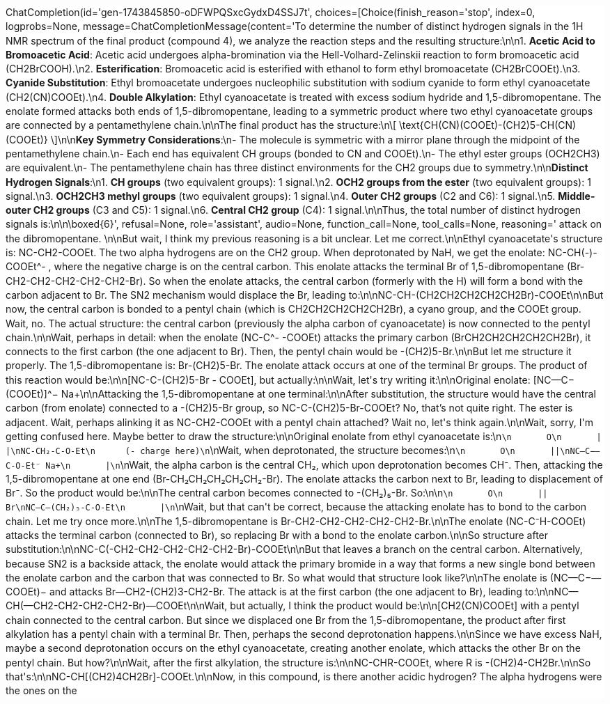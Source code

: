 ChatCompletion(id='gen-1743845850-oDFWPQSxcGydxD4SSJ7t',
choices=[Choice(finish_reason='stop', index=0, logprobs=None, message=ChatCompletionMessage(content='To determine the number of distinct hydrogen signals in the 1H NMR spectrum of the final product (compound 4), we analyze the reaction steps and the resulting structure:\n\n1. **Acetic Acid to Bromoacetic Acid**: Acetic acid undergoes alpha-bromination via the Hell-Volhard-Zelinskii reaction to form bromoacetic acid (CH2BrCOOH).\n2. **Esterification**: Bromoacetic acid is esterified with ethanol to form ethyl bromoacetate (CH2BrCOOEt).\n3. **Cyanide Substitution**: Ethyl bromoacetate undergoes nucleophilic substitution with sodium cyanide to form ethyl cyanoacetate (CH2(CN)COOEt).\n4. **Double Alkylation**: Ethyl cyanoacetate is treated with excess sodium hydride and 1,5-dibromopentane. The enolate formed attacks both ends of 1,5-dibromopentane, leading to a symmetric product where two ethyl cyanoacetate groups are connected by a pentamethylene chain.\n\nThe final product has the structure:\n\\[ \\text{CH(CN)(COOEt)-(CH2)5-CH(CN)(COOEt)} \\]\n\n**Key Symmetry Considerations**:\n- The molecule is symmetric with a mirror plane through the midpoint of the pentamethylene chain.\n- Each end has equivalent CH groups (bonded to CN and COOEt).\n- The ethyl ester groups (OCH2CH3) are equivalent.\n- The pentamethylene chain has three distinct environments for the CH2 groups due to symmetry.\n\n**Distinct Hydrogen Signals**:\n1. **CH groups** (two equivalent groups): 1 signal.\n2. **OCH2 groups from the ester** (two equivalent groups): 1 signal.\n3. **OCH2CH3 methyl groups** (two equivalent groups): 1 signal.\n4. **Outer CH2 groups** (C2 and C6): 1 signal.\n5. **Middle-outer CH2 groups** (C3 and C5): 1 signal.\n6. **Central CH2 group** (C4): 1 signal.\n\nThus, the total number of distinct hydrogen signals is:\n\n\\boxed{6}', refusal=None, role='assistant', audio=None, function_call=None, tool_calls=None, reasoning=' attack on the dibromopentane. \n\nBut wait, I think my previous reasoning is a bit unclear. Let me correct.\n\nEthyl cyanoacetate\'s structure is: NC-CH2-COOEt. The two alpha hydrogens are on the CH2 group. When deprotonated by NaH, we get the enolate: NC-CH(-)-COOEt^- , where the negative charge is on the central carbon. This enolate attacks the terminal Br of 1,5-dibromopentane (Br-CH2-CH2-CH2-CH2-CH2-Br). So when the enolate attacks, the central carbon (formerly with the H) will form a bond with the carbon adjacent to Br. The SN2 mechanism would displace the Br, leading to:\n\nNC-CH-(CH2CH2CH2CH2CH2Br)-COOEt\n\nBut now, the central carbon is bonded to a pentyl chain (which is CH2CH2CH2CH2CH2Br), a cyano group, and the COOEt group. Wait, no. The actual structure: the central carbon (previously the alpha carbon of cyanoacetate) is now connected to the pentyl chain.\n\nWait, perhaps in detail: when the enolate (NC-C^- -COOEt) attacks the primary carbon (BrCH2CH2CH2CH2CH2Br), it connects to the first carbon (the one adjacent to Br). Then, the pentyl chain would be -(CH2)5-Br.\n\nBut let me structure it properly. The 1,5-dibromopentane is: Br-(CH2)5-Br. The enolate attack occurs at one of the terminal Br groups. The product of this reaction would be:\n\n[NC-C-(CH2)5-Br - COOEt], but actually:\n\nWait, let\'s try writing it:\n\nOriginal enolate: [NC—C−(COOEt)]^− Na+\n\nAttacking the 1,5-dibromopentane at one terminal:\n\nAfter substitution, the structure would have the central carbon (from enolate) connected to a -(CH2)5-Br group, so NC-C-(CH2)5-Br-COOEt? No, that’s not quite right. The ester is adjacent. Wait, perhaps alinking it as NC-CH2-COOEt with a pentyl chain attached? Wait no, let\'s think again.\n\nWait, sorry, I\'m getting confused here. Maybe better to draw the structure:\n\nOriginal enolate from ethyl cyanoacetate is:\n```\n       O\n       ||\nNC-CH₂-C-O-Et\n      (- charge here)\n```\nWait, when deprotonated, the structure becomes:\n```\n       O\n       ||\nNC–C−–C-O-Et⁻ Na+\n       |\n```\nWait, the alpha carbon is the central CH₂, which upon deprotonation becomes CH⁻. Then, attacking the 1,5-dibromopentane at one end (Br-CH₂CH₂CH₂CH₂CH₂-Br). The enolate attacks the carbon next to Br, leading to displacement of Br⁻. So the product would be:\n\nThe central carbon becomes connected to -(CH₂)₅-Br. So:\n\n```\n       O\n       ||            Br\nNC–C–(CH₂)₅-C-O-Et\n       |\n```\nWait, but that can\'t be correct, because the attacking enolate has to bond to the carbon chain. Let me try once more.\n\nThe 1,5-dibromopentane is Br-CH2-CH2-CH2-CH2-CH2-Br.\n\nThe enolate (NC-C⁻H-COOEt) attacks the terminal carbon (connected to Br), so replacing Br with a bond to the enolate carbon.\n\nSo structure after substitution:\n\nNC-C(-CH2-CH2-CH2-CH2-CH2-Br)-COOEt\n\nBut that leaves a branch on the central carbon. Alternatively, because SN2 is a backside attack, the enolate would attack the primary bromide in a way that forms a new single bond between the enolate carbon and the carbon that was connected to Br. So what would that structure look like?\n\nThe enolate is (NC—C−—COOEt)− and attacks Br—CH2-(CH2)3-CH2-Br. The attack is at the first carbon (the one adjacent to Br), leading to:\n\nNC—CH(—CH2-CH2-CH2-CH2-Br)—COOEt\n\nWait, but actually, I think the product would be:\n\n[CH2(CN)COOEt] with a pentyl chain connected to the central carbon. But since we displaced one Br from the 1,5-dibromopentane, the product after first alkylation has a pentyl chain with a terminal Br. Then, perhaps the second deprotonation happens.\n\nSince we have excess NaH, maybe a second deprotonation occurs on the ethyl cyanoacetate, creating another enolate, which attacks the other Br on the pentyl chain. But how?\n\nWait, after the first alkylation, the structure is:\n\nNC-CHR-COOEt, where R is -(CH2)4-CH2Br.\n\nSo that\'s:\n\nNC-CH[(CH2)4CH2Br]-COOEt.\n\nNow, in this compound, is there another acidic hydrogen? The alpha hydrogens were the ones on the